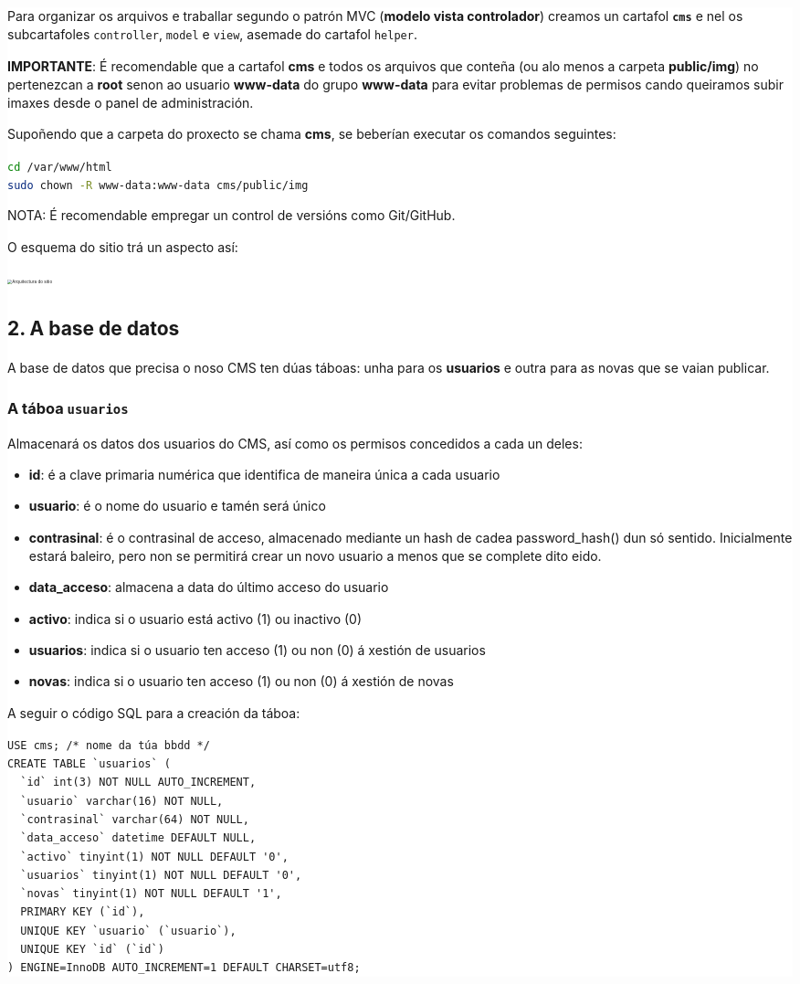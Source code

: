    Para organizar os arquivos e traballar segundo o patrón MVC (**modelo vista controlador**) creamos un cartafol **``cms``** e nel os subcartafoles ``controller``,  ``model`` e ``view``, asemade do cartafol ``helper``.

   **IMPORTANTE**: É recomendable que a cartafol **cms** e todos os arquivos que conteña (ou alo menos a carpeta **public/img**) no pertenezcan a **root** senon ao usuario **www-data** do grupo **www-data** para evitar problemas de permisos cando queiramos subir imaxes desde o panel de administración.

   Supoñendo que a carpeta do proxecto se chama **cms**, se beberían executar os comandos seguintes:

   ```bash
   cd /var/www/html
   sudo chown -R www-data:www-data cms/public/img
   ```

   NOTA: É recomendable empregar un control de versións como Git/GitHub.

   O esquema do sitio trá un aspecto así:

   <img src="C:\laragon\www\mvc-cms\assets\1545.jpg" alt="Arquitectura do sitio" style="zoom: 33%;" />

## 2. A base de datos

A base de datos que precisa o noso CMS ten dúas táboas: unha para os **usuarios** e outra para as novas que se vaian publicar. 

### A táboa `usuarios`

Almacenará os datos dos usuarios do CMS, así como os permisos concedidos a cada un deles:

- **id**: é a clave primaria numérica que identifica de maneira única a cada usuario

- **usuario**: é o nome do usuario e tamén será único

- **contrasinal**: é o contrasinal de acceso, almacenado mediante un hash de cadea password_hash() dun só sentido. Inicialmente estará baleiro, pero non se permitirá crear un novo usuario a menos que se complete dito eido.

- **data_acceso**: almacena a data do último acceso do usuario

- **activo**: indica si o usuario está activo (1) ou inactivo (0)

- **usuarios**: indica si o usuario ten acceso (1) ou non (0) á xestión de usuarios

- **novas**: indica si o usuario ten acceso (1) ou non (0) á xestión de novas

A seguir o código SQL para a creación da táboa:

```mysql
USE cms; /* nome da túa bbdd */
CREATE TABLE `usuarios` (
  `id` int(3) NOT NULL AUTO_INCREMENT,
  `usuario` varchar(16) NOT NULL,
  `contrasinal` varchar(64) NOT NULL,
  `data_acceso` datetime DEFAULT NULL,
  `activo` tinyint(1) NOT NULL DEFAULT '0',
  `usuarios` tinyint(1) NOT NULL DEFAULT '0',
  `novas` tinyint(1) NOT NULL DEFAULT '1',
  PRIMARY KEY (`id`),
  UNIQUE KEY `usuario` (`usuario`),
  UNIQUE KEY `id` (`id`)
) ENGINE=InnoDB AUTO_INCREMENT=1 DEFAULT CHARSET=utf8;
```
